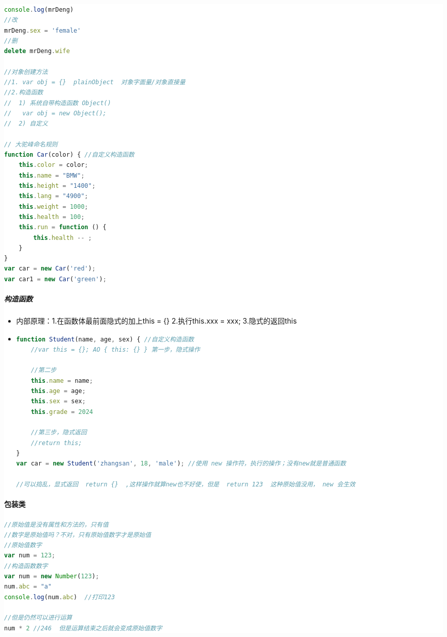 ```js
console.log(mrDeng)
//改
mrDeng.sex = 'female'
//删
delete mrDeng.wife

//对象创建方法
//1. var obj = {}  plainObject  对象字面量/对象直接量
//2.构造函数
//  1) 系统自带构造函数 Object()
//   var obj = new Object();
//  2) 自定义

// 大驼峰命名规则
function Car(color) { //自定义构造函数
    this.color = color;
    this.name = "BMW";
    this.height = "1400";
    this.lang = "4900";
    this.weight = 1000;
    this.health = 100;
    this.run = function () {
        this.health -- ;
    }
}
var car = new Car('red');
var car1 = new Car('green');
```

##### 构造函数

- 内部原理：1.在函数体最前面隐式的加上this = {}  2.执行this.xxx = xxx;  3.隐式的返回this

- ```js
  function Student(name, age, sex) { //自定义构造函数
      //var this = {}; AO { this: {} } 第一步，隐式操作
      
      //第二步
      this.name = name;
      this.age = age;
      this.sex = sex;
      this.grade = 2024
      
      //第三步，隐式返回
      //return this; 
  }
  var car = new Student('zhangsan', 18, 'male'); //使用 new 操作符，执行的操作；没有new就是普通函数
  
  //可以捣乱，显式返回  return {}  ,这样操作就算new也不好使，但是  return 123  这种原始值没用， new 会生效
  ```

#### 包装类

```js
//原始值是没有属性和方法的，只有值
//数字是原始值吗？不对，只有原始值数字才是原始值
//原始值数字
var num = 123;
//构造函数数字
var num = new Number(123);
num.abc = "a"
console.log(num.abc)  //打印123

//但是仍然可以进行运算
num * 2 //246  但是运算结束之后就会变成原始值数字

  ```